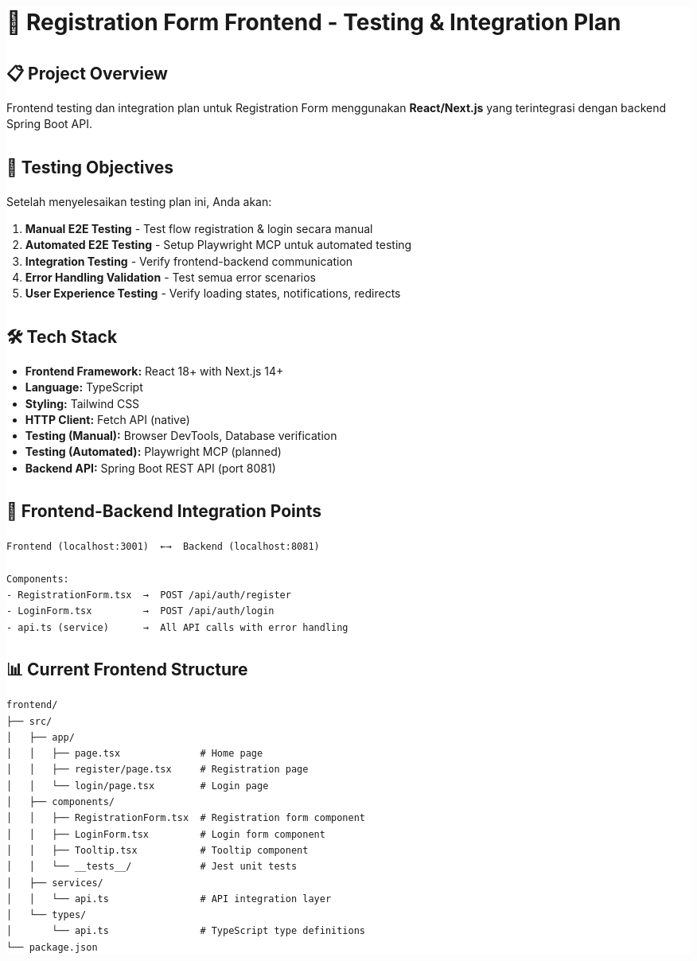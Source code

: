 # 🎨 Registration Form Frontend - Testing & Integration Plan

## 📋 Project Overview
Frontend testing dan integration plan untuk Registration Form menggunakan **React/Next.js** yang terintegrasi dengan backend Spring Boot API.

## 🎯 Testing Objectives
Setelah menyelesaikan testing plan ini, Anda akan:
1. **Manual E2E Testing** - Test flow registration & login secara manual
2. **Automated E2E Testing** - Setup Playwright MCP untuk automated testing
3. **Integration Testing** - Verify frontend-backend communication
4. **Error Handling Validation** - Test semua error scenarios
5. **User Experience Testing** - Verify loading states, notifications, redirects

## 🛠️ Tech Stack
- **Frontend Framework:** React 18+ with Next.js 14+
- **Language:** TypeScript
- **Styling:** Tailwind CSS
- **HTTP Client:** Fetch API (native)
- **Testing (Manual):** Browser DevTools, Database verification
- **Testing (Automated):** Playwright MCP (planned)
- **Backend API:** Spring Boot REST API (port 8081)

## 🔌 Frontend-Backend Integration Points
```
Frontend (localhost:3001)  ←→  Backend (localhost:8081)

Components:
- RegistrationForm.tsx  →  POST /api/auth/register
- LoginForm.tsx         →  POST /api/auth/login
- api.ts (service)      →  All API calls with error handling
```

## 📊 Current Frontend Structure
```
frontend/
├── src/
│   ├── app/
│   │   ├── page.tsx              # Home page
│   │   ├── register/page.tsx     # Registration page
│   │   └── login/page.tsx        # Login page
│   ├── components/
│   │   ├── RegistrationForm.tsx  # Registration form component
│   │   ├── LoginForm.tsx         # Login form component
│   │   ├── Tooltip.tsx           # Tooltip component
│   │   └── __tests__/            # Jest unit tests
│   ├── services/
│   │   └── api.ts                # API integration layer
│   └── types/
│       └── api.ts                # TypeScript type definitions
└── package.json
```
